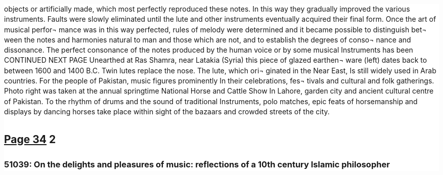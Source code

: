 objects or artificially made, which
most perfectly reproduced these notes.
In this way they gradually improved
the various instruments. Faults were
slowly eliminated until the lute and
other instruments eventually acquired
their final form.
Once the art of musical perfor¬
mance was in this way perfected, rules
of melody were determined and it
became possible to distinguish bet¬
ween the notes and harmonies natural
to man and those which are not, and
to establish the degrees of conso¬
nance and dissonance.
The perfect consonance of the notes
produced by the human voice or by
some musical Instruments has been
CONTINUED NEXT PAGE
Unearthed at Ras Shamra,
near Latakia (Syria) this
piece of glazed earthen¬
ware (left) dates back to
between 1600 and 1400
B.C. Twin lutes replace the
nose. The lute, which ori¬
ginated in the Near East,
Is still widely used in Arab
countries.
For the people of Pakistan,
music figures prominently
In their celebrations, fes¬
tivals and cultural and folk
gatherings. Photo right
was taken at the annual
springtime National Horse
and Cattle Show In Lahore,
garden city and ancient
cultural centre of Pakistan.
To the rhythm of drums
and the sound of traditional
Instruments, polo matches,
epic feats of horsemanship
and displays by dancing
horses take place within
sight of the bazaars and
crowded streets of the city.

## [Page 34](074886engo.pdf#page=34) 2

### 51039: On the delights and pleasures of music: reflections of a 10th century Islamic philosopher
